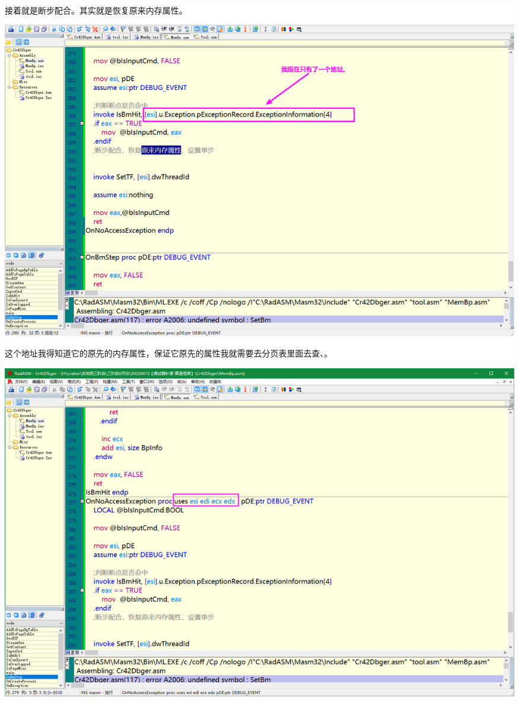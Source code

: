 接着就是断步配合。其实就是恢复原来内存属性。

![img](notesimg/1655361494500-fd1ba6e0-e186-429d-822c-83ed22571ecc.png)

这个地址我得知道它的原先的内存属性，保证它原先的属性我就需要去分页表里面去查、。

![img](notesimg/1655361498554-f230991c-6944-438c-ab12-c3b4c6aad7c4.png)
